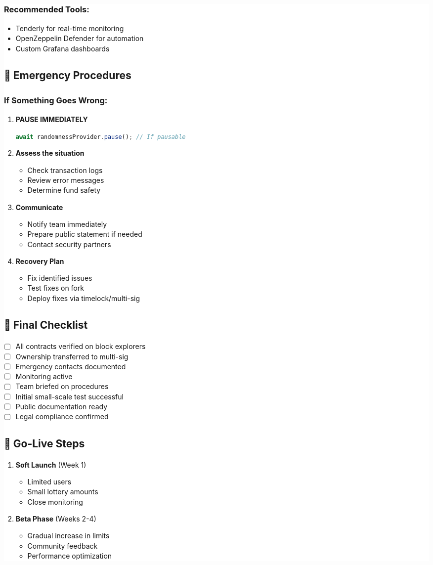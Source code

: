 ### **Recommended Tools:**
- Tenderly for real-time monitoring
- OpenZeppelin Defender for automation
- Custom Grafana dashboards

## 🚨 **Emergency Procedures**

### **If Something Goes Wrong:**

1. **PAUSE IMMEDIATELY**
   ```javascript
   await randomnessProvider.pause(); // If pausable
   ```

2. **Assess the situation**
   - Check transaction logs
   - Review error messages
   - Determine fund safety

3. **Communicate**
   - Notify team immediately
   - Prepare public statement if needed
   - Contact security partners

4. **Recovery Plan**
   - Fix identified issues
   - Test fixes on fork
   - Deploy fixes via timelock/multi-sig

## 📝 **Final Checklist**

- [ ] All contracts verified on block explorers
- [ ] Ownership transferred to multi-sig
- [ ] Emergency contacts documented
- [ ] Monitoring active
- [ ] Team briefed on procedures
- [ ] Initial small-scale test successful
- [ ] Public documentation ready
- [ ] Legal compliance confirmed

## 🎯 **Go-Live Steps**

1. **Soft Launch** (Week 1)
   - Limited users
   - Small lottery amounts
   - Close monitoring

2. **Beta Phase** (Weeks 2-4)
   - Gradual increase in limits
   - Community feedback
   - Performance optimization

